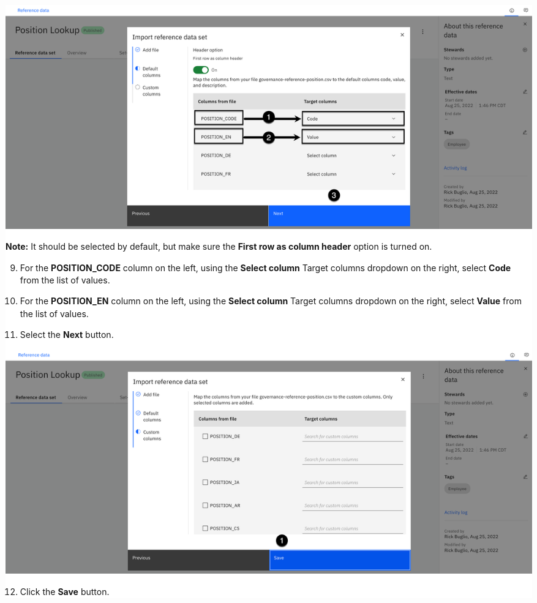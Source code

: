 ![](./images/L3/image113.png)

**Note:** It should be selected by default, but make sure the **First row as column header** option is turned on.

9. For the **POSITION\_CODE** column on the left, using the **Select column** Target columns dropdown on the right, select **Code** from the list of values.

10. For the **POSITION\_EN** column on the left, using the **Select column** Target columns dropdown on the right, select **Value** from the list of values.

11. Select the **Next** button.

![](./images/L3/image114.png)

12. Click the **Save** button.
